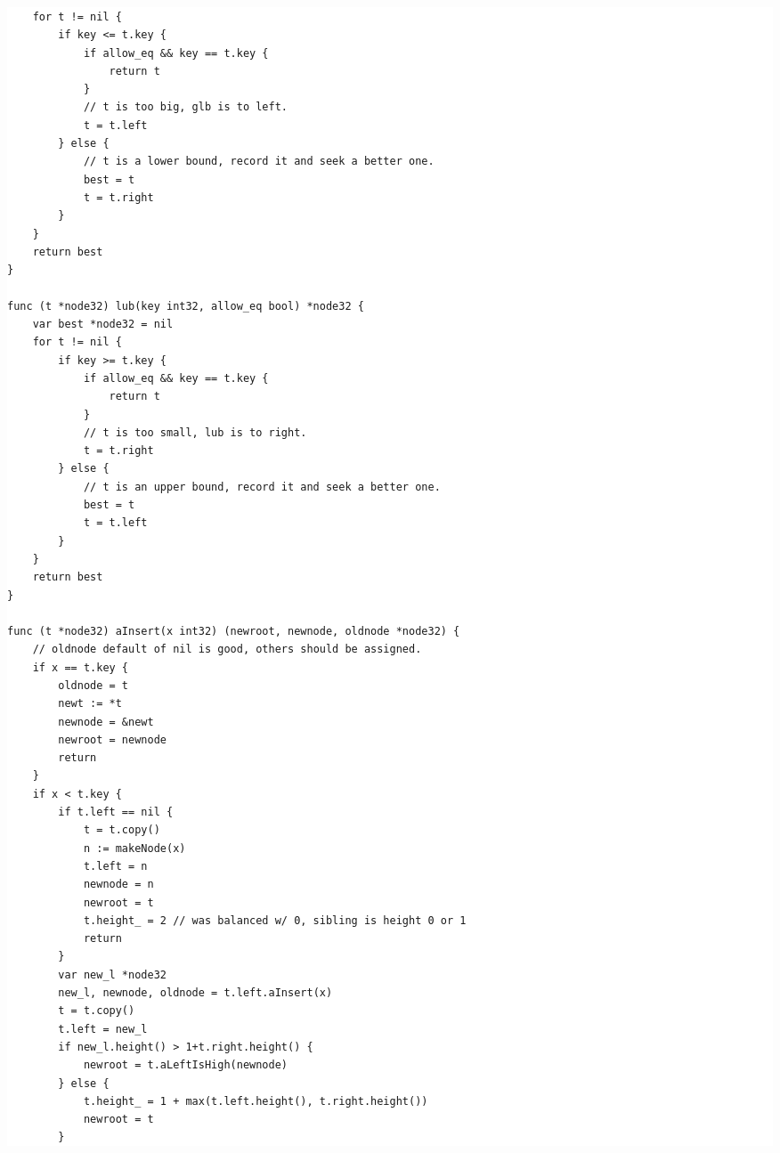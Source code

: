 ```
	for t != nil {
		if key <= t.key {
			if allow_eq && key == t.key {
				return t
			}
			// t is too big, glb is to left.
			t = t.left
		} else {
			// t is a lower bound, record it and seek a better one.
			best = t
			t = t.right
		}
	}
	return best
}

func (t *node32) lub(key int32, allow_eq bool) *node32 {
	var best *node32 = nil
	for t != nil {
		if key >= t.key {
			if allow_eq && key == t.key {
				return t
			}
			// t is too small, lub is to right.
			t = t.right
		} else {
			// t is an upper bound, record it and seek a better one.
			best = t
			t = t.left
		}
	}
	return best
}

func (t *node32) aInsert(x int32) (newroot, newnode, oldnode *node32) {
	// oldnode default of nil is good, others should be assigned.
	if x == t.key {
		oldnode = t
		newt := *t
		newnode = &newt
		newroot = newnode
		return
	}
	if x < t.key {
		if t.left == nil {
			t = t.copy()
			n := makeNode(x)
			t.left = n
			newnode = n
			newroot = t
			t.height_ = 2 // was balanced w/ 0, sibling is height 0 or 1
			return
		}
		var new_l *node32
		new_l, newnode, oldnode = t.left.aInsert(x)
		t = t.copy()
		t.left = new_l
		if new_l.height() > 1+t.right.height() {
			newroot = t.aLeftIsHigh(newnode)
		} else {
			t.height_ = 1 + max(t.left.height(), t.right.height())
			newroot = t
		}
```